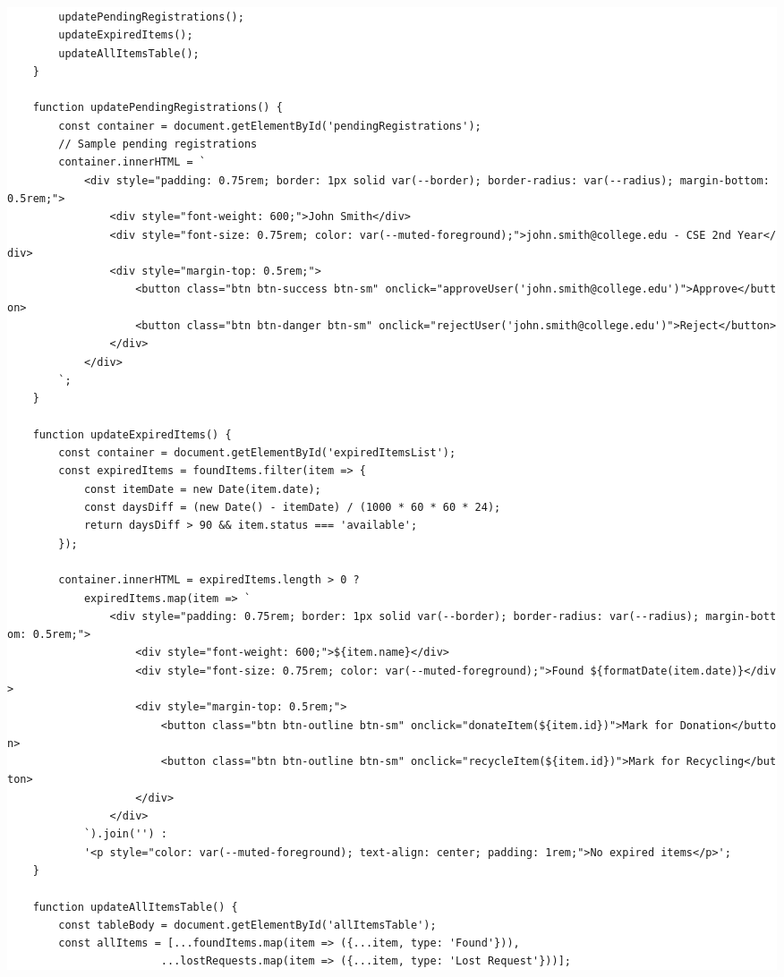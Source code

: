             updatePendingRegistrations();
            updateExpiredItems();
            updateAllItemsTable();
        }

        function updatePendingRegistrations() {
            const container = document.getElementById('pendingRegistrations');
            // Sample pending registrations
            container.innerHTML = `
                <div style="padding: 0.75rem; border: 1px solid var(--border); border-radius: var(--radius); margin-bottom: 0.5rem;">
                    <div style="font-weight: 600;">John Smith</div>
                    <div style="font-size: 0.75rem; color: var(--muted-foreground);">john.smith@college.edu - CSE 2nd Year</div>
                    <div style="margin-top: 0.5rem;">
                        <button class="btn btn-success btn-sm" onclick="approveUser('john.smith@college.edu')">Approve</button>
                        <button class="btn btn-danger btn-sm" onclick="rejectUser('john.smith@college.edu')">Reject</button>
                    </div>
                </div>
            `;
        }

        function updateExpiredItems() {
            const container = document.getElementById('expiredItemsList');
            const expiredItems = foundItems.filter(item => {
                const itemDate = new Date(item.date);
                const daysDiff = (new Date() - itemDate) / (1000 * 60 * 60 * 24);
                return daysDiff > 90 && item.status === 'available';
            });
            
            container.innerHTML = expiredItems.length > 0 ?
                expiredItems.map(item => `
                    <div style="padding: 0.75rem; border: 1px solid var(--border); border-radius: var(--radius); margin-bottom: 0.5rem;">
                        <div style="font-weight: 600;">${item.name}</div>
                        <div style="font-size: 0.75rem; color: var(--muted-foreground);">Found ${formatDate(item.date)}</div>
                        <div style="margin-top: 0.5rem;">
                            <button class="btn btn-outline btn-sm" onclick="donateItem(${item.id})">Mark for Donation</button>
                            <button class="btn btn-outline btn-sm" onclick="recycleItem(${item.id})">Mark for Recycling</button>
                        </div>
                    </div>
                `).join('') :
                '<p style="color: var(--muted-foreground); text-align: center; padding: 1rem;">No expired items</p>';
        }

        function updateAllItemsTable() {
            const tableBody = document.getElementById('allItemsTable');
            const allItems = [...foundItems.map(item => ({...item, type: 'Found'})), 
                            ...lostRequests.map(item => ({...item, type: 'Lost Request'}))];
            